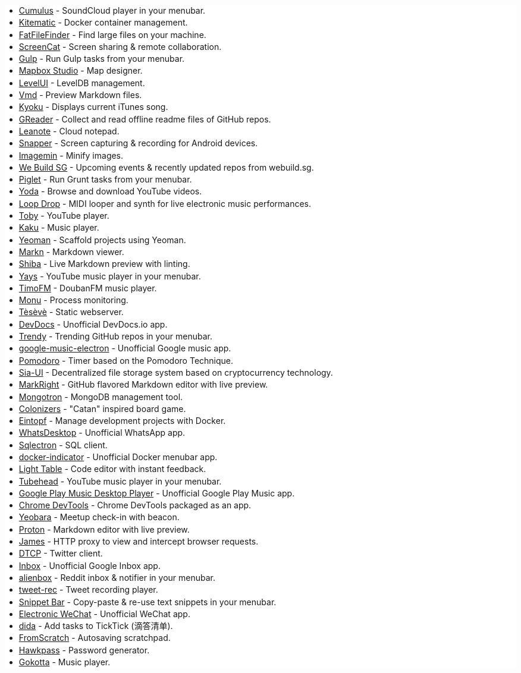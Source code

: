 - [Cumulus](https://github.com/gillesdemey/Cumulus) - SoundCloud player in your menubar.
- [Kitematic](https://kitematic.com) - Docker container management.
- [FatFileFinder](https://github.com/pwambach/fat-file-finder) - Find large files on your machine.
- [ScreenCat](https://github.com/maxogden/screencat) - Screen sharing & remote collaboration.
- [Gulp](https://github.com/sindresorhus/gulp-app) - Run Gulp tasks from your menubar.
- [Mapbox Studio](https://github.com/mapbox/mapbox-studio) - Map designer.
- [LevelUI](https://github.com/hij1nx/levelui) - LevelDB management.
- [Vmd](https://github.com/yoshuawuyts/vmd) - Preview Markdown files.
- [Kyoku](https://github.com/cheeaun/kyoku) - Displays current iTunes song.
- [GReader](https://github.com/Nekle/greader) - Collect and read offline readme files of GitHub repos.
- [Leanote](https://github.com/leanote/desktop-app) - Cloud notepad.
- [Snapper](https://github.com/pt2121/Snapper) - Screen capturing & recording for Android devices.
- [Imagemin](https://github.com/imagemin/imagemin-app) - Minify images.
- [We Build SG](https://github.com/webuildsg/osx) - Upcoming events & recently updated repos from webuild.sg.
- [Piglet](https://github.com/jenslind/piglet) - Run Grunt tasks from your menubar.
- [Yoda](https://github.com/whoisandie/yoda) - Browse and download YouTube videos.
- [Loop Drop](https://github.com/mmckegg/loop-drop-app) - MIDI looper and synth for live electronic music performances.
- [Toby](https://github.com/frankhale/toby) - YouTube player.
- [Kaku](https://github.com/EragonJ/Kaku) - Music player.
- [Yeoman](https://github.com/yeoman/yeoman-app) - Scaffold projects using Yeoman.
- [Markn](https://github.com/minodisk/markn) - Markdown viewer.
- [Shiba](https://github.com/rhysd/Shiba) - Live Markdown preview with linting.
- [Yays](https://github.com/Bahlaouane-Hamza/Yays) - YouTube music player in your menubar.
- [TimoFM](https://github.com/sapjax/TimoFM) - DoubanFM music player.
- [Monu](https://github.com/maxogden/monu) - Process monitoring.
- [Tèsèvè](https://teseve.github.io) - Static webserver.
- [DevDocs](https://github.com/egoist/devdocs-app) - Unofficial DevDocs.io app.
- [Trendy](https://rhysd.github.io/Trendy/) - Trending GitHub repos in your menubar.
- [google-music-electron](https://github.com/twolfson/google-music-electron) - Unofficial Google music app.
- [Pomodoro](https://g07cha.github.io/pomodoro/) - Timer based on the Pomodoro Technique.
- [Sia-UI](http://sia.tech) - Decentralized file storage system based on cryptocurrency technology.
- [MarkRight](https://github.com/dvcrn/markright) - GitHub flavored Markdown editor with live preview.
- [Mongotron](https://github.com/officert/mongotron) - MongoDB management tool.
- [Colonizers](https://github.com/colonizers/colonizers-desktop) - "Catan" inspired board game.
- [Eintopf](https://github.com/mazehall/eintopf) - Manage development projects with Docker.
- [WhatsDesktop](https://github.com/mawie81/whatsdesktop) - Unofficial WhatsApp app.
- [Sqlectron](https://github.com/sqlectron/sqlectron-gui) - SQL client.
- [docker-indicator](https://github.com/khornberg/docker-indicator) - Unofficial Docker menubar app.
- [Light Table](https://github.com/LightTable/LightTable) - Code editor with instant feedback.
- [Tubehead](https://github.com/makotot/Tubehead) - YouTube music player in your menubar.
- [Google Play Music Desktop Player](https://github.com/MarshallOfSound/Google-Play-Music-Desktop-Player-UNOFFICIAL-) - Unofficial Google Play Music app.
- [Chrome DevTools](https://github.com/auchenberg/chrome-devtools-app) - Chrome DevTools packaged as an app.
- [Yeobara](https://github.com/yeobara/yeobara-desktop) - Meetup check-in with beacon.
- [Proton](https://github.com/steventhanna/proton) - Markdown editor with live preview.
- [James](https://github.com/uxebu/james) - HTTP proxy to view and intercept browser requests.
- [DTCP](https://github.com/alchen/DTCP) - Twitter client.
- [Inbox](https://github.com/fgnass/inbox-app) - Unofficial Google Inbox app.
- [alienbox](http://a9.io/alienbox/) - Reddit inbox & notifier in your menubar.
- [tweet-rec](https://github.com/midnightSuyama/tweet-rec) - Tweet recording player.
- [Snippet Bar](https://github.com/teesloane/snippet-bar) - Copy-paste & re-use text snippets in your menubar.
- [Electronic WeChat](https://github.com/geeeeeeeeek/electronic-wechat) - Unofficial WeChat app.
- [dida](https://github.com/xwartz/dida) - Add tasks to TickTick (滴答清单).
- [FromScratch](https://github.com/kilian/fromscratch) - Autosaving scratchpad.
- [Hawkpass](https://github.com/kalpetros/hawkpass-desktop) - Password generator.
- [Gokotta](https://github.com/Zhangdroid/Gokotta) - Music player.